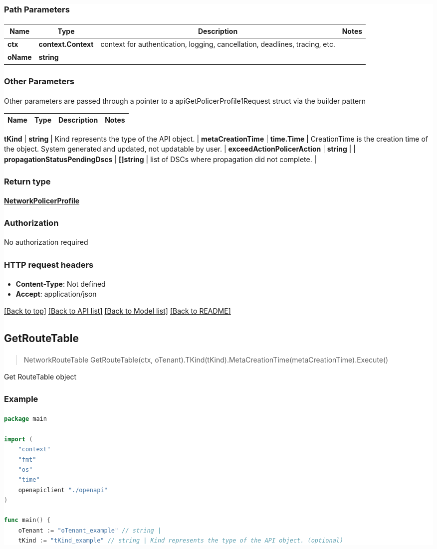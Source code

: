 ### Path Parameters


Name | Type | Description  | Notes
------------- | ------------- | ------------- | -------------
**ctx** | **context.Context** | context for authentication, logging, cancellation, deadlines, tracing, etc.
**oName** | **string** |  | 

### Other Parameters

Other parameters are passed through a pointer to a apiGetPolicerProfile1Request struct via the builder pattern


Name | Type | Description  | Notes
------------- | ------------- | ------------- | -------------

 **tKind** | **string** | Kind represents the type of the API object. | 
 **metaCreationTime** | **time.Time** | CreationTime is the creation time of the object. System generated and updated, not updatable by user. | 
 **exceedActionPolicerAction** | **string** |  | 
 **propagationStatusPendingDscs** | **[]string** | list of DSCs where propagation did not complete. | 

### Return type

[**NetworkPolicerProfile**](networkPolicerProfile.md)

### Authorization

No authorization required

### HTTP request headers

- **Content-Type**: Not defined
- **Accept**: application/json

[[Back to top]](#) [[Back to API list]](../README.md#documentation-for-api-endpoints)
[[Back to Model list]](../README.md#documentation-for-models)
[[Back to README]](../README.md)


## GetRouteTable

> NetworkRouteTable GetRouteTable(ctx, oTenant).TKind(tKind).MetaCreationTime(metaCreationTime).Execute()

Get RouteTable object

### Example

```go
package main

import (
    "context"
    "fmt"
    "os"
    "time"
    openapiclient "./openapi"
)

func main() {
    oTenant := "oTenant_example" // string | 
    tKind := "tKind_example" // string | Kind represents the type of the API object. (optional)
```